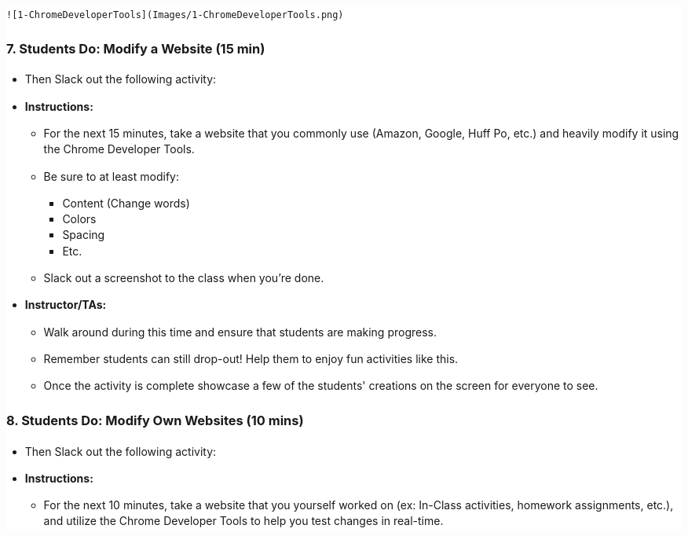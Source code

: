     ![1-ChromeDeveloperTools](Images/1-ChromeDeveloperTools.png)

### 7. Students Do: Modify a Website (15 min)

* Then Slack out the following activity:

* **Instructions:**

  * For the next 15 minutes, take a website that you commonly use (Amazon, Google, Huff Po, etc.) and heavily modify it using the Chrome Developer Tools.

  * Be sure to at least modify:

    * Content (Change words)
    * Colors
    * Spacing
    * Etc.

  * Slack out a screenshot to the class when you’re done.

* **Instructor/TAs:** 

  * Walk around during this time and ensure that students are making progress.

  * Remember students can still drop-out! Help them to enjoy fun activities like this.

  * Once the activity is complete showcase a few of the students' creations on the screen for everyone to see. 

### 8. Students Do: Modify Own Websites (10 mins)

* Then Slack out the following activity:

* **Instructions:**

  * For the next 10 minutes, take a website that you yourself worked on (ex: In-Class activities, homework assignments, etc.), and utilize the Chrome Developer Tools to help you test changes in real-time. 
